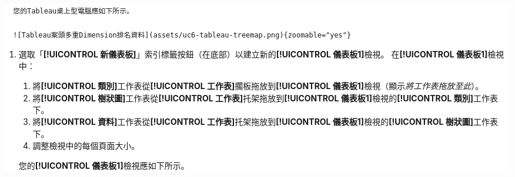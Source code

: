       您的Tableau桌上型電腦應如下所示。

      ![Tableau案頭多重Dimension排名資料](assets/uc6-tableau-treemap.png){zoomable="yes"}

1. 選取「**[!UICONTROL 新儀表板]**」索引標籤按鈕（在底部）以建立新的&#x200B;**[!UICONTROL 儀表板1]**&#x200B;檢視。 在&#x200B;**[!UICONTROL 儀表板1]**&#x200B;檢視中：
   1. 將&#x200B;**[!UICONTROL 類別]**&#x200B;工作表從&#x200B;**[!UICONTROL 工作表]**&#x200B;擱板拖放到&#x200B;**[!UICONTROL 儀表板1]**&#x200B;檢視（顯示&#x200B;*將工作表拖放至此*）。
   1. 將&#x200B;**[!UICONTROL 樹狀圖]**&#x200B;工作表從&#x200B;**[!UICONTROL 工作表]**&#x200B;托架拖放到&#x200B;**[!UICONTROL 儀表板1]**&#x200B;檢視的&#x200B;**[!UICONTROL 類別]**&#x200B;工作表下。
   1. 將&#x200B;**[!UICONTROL 資料]**&#x200B;工作表從&#x200B;**[!UICONTROL 工作表]**&#x200B;托架拖放到&#x200B;**[!UICONTROL 儀表板1]**&#x200B;檢視的&#x200B;**[!UICONTROL 樹狀圖]**&#x200B;工作表下。
   1. 調整檢視中的每個頁面大小。

   您的&#x200B;**[!UICONTROL 儀表板1]**&#x200B;檢視應如下所示。
